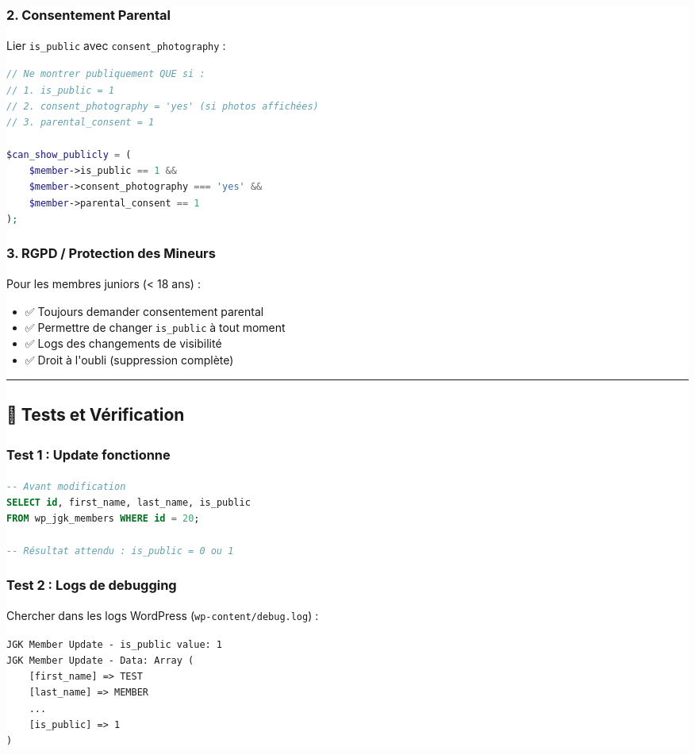 ```php
```

### 2. **Consentement Parental**

Lier `is_public` avec `consent_photography` :

```php
// Ne montrer publiquement QUE si :
// 1. is_public = 1
// 2. consent_photography = 'yes' (si photos affichées)
// 3. parental_consent = 1

$can_show_publicly = (
    $member->is_public == 1 &&
    $member->consent_photography === 'yes' &&
    $member->parental_consent == 1
);
```

### 3. **RGPD / Protection des Mineurs**

Pour les membres juniors (< 18 ans) :
- ✅ Toujours demander consentement parental
- ✅ Permettre de changer `is_public` à tout moment
- ✅ Logs des changements de visibilité
- ✅ Droit à l'oubli (suppression complète)

---

## 🧪 Tests et Vérification

### Test 1 : Update fonctionne

```sql
-- Avant modification
SELECT id, first_name, last_name, is_public 
FROM wp_jgk_members WHERE id = 20;

-- Résultat attendu : is_public = 0 ou 1
```

### Test 2 : Logs de debugging

Chercher dans les logs WordPress (`wp-content/debug.log`) :

```
JGK Member Update - is_public value: 1
JGK Member Update - Data: Array (
    [first_name] => TEST
    [last_name] => MEMBER
    ...
    [is_public] => 1
)
```
